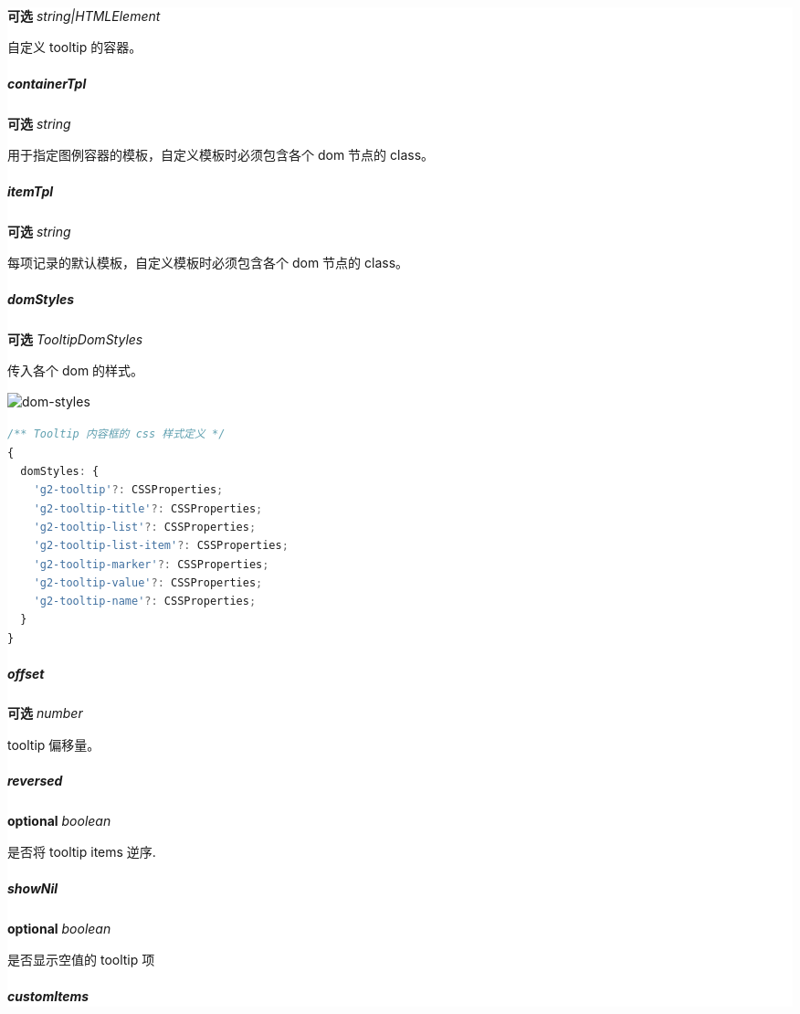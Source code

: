 <description>**可选** *string|HTMLElement*</description>

自定义 tooltip 的容器。

##### containerTpl

<description>**可选** *string*</description>

用于指定图例容器的模板，自定义模板时必须包含各个 dom 节点的 class。

##### itemTpl

<description>**可选** *string*</description>

每项记录的默认模板，自定义模板时必须包含各个 dom 节点的 class。

##### domStyles

<description>**可选** *TooltipDomStyles*</description>

传入各个 dom 的样式。

<img src="https://gw.alipayobjects.com/zos/antfincdn/pKDA06iIeQ/tooltip.png" class="img-400" alt="dom-styles" />

```ts
/** Tooltip 内容框的 css 样式定义 */
{
  domStyles: {
    'g2-tooltip'?: CSSProperties;
    'g2-tooltip-title'?: CSSProperties;
    'g2-tooltip-list'?: CSSProperties;
    'g2-tooltip-list-item'?: CSSProperties;
    'g2-tooltip-marker'?: CSSProperties;
    'g2-tooltip-value'?: CSSProperties;
    'g2-tooltip-name'?: CSSProperties;
  }
}
```

##### offset

<description>**可选** *number*</description>

tooltip 偏移量。

##### reversed

<description>**optional** *boolean*</description>

是否将 tooltip items 逆序.

##### showNil

<description>**optional** *boolean*</description>

是否显示空值的 tooltip 项

##### customItems
